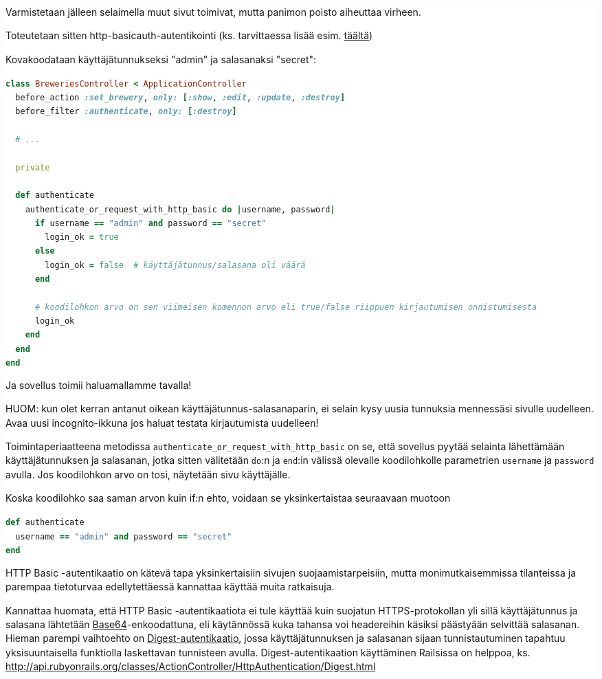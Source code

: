 Varmistetaan jälleen selaimella muut sivut toimivat, mutta panimon poisto aiheuttaa virheen.

Toteutetaan sitten http-basicauth-autentikointi (ks. tarvittaessa lisää esim. [täältä](http://web.archive.org/web/20150312171118/http://blog.dcxn.com/2011/09/30/the-simplest-possible-authentication-in-rails-http-auth-basic))

Kovakoodataan käyttäjätunnukseksi "admin" ja salasanaksi "secret":

```ruby
class BreweriesController < ApplicationController
  before_action :set_brewery, only: [:show, :edit, :update, :destroy]
  before_filter :authenticate, only: [:destroy]

  # ...

  private

  def authenticate
    authenticate_or_request_with_http_basic do |username, password| 
      if username == "admin" and password == "secret"
        login_ok = true
      else
        login_ok = false  # käyttäjätunnus/salasana oli väärä
      end

      # koodilohkon arvo on sen viimeisen komennon arvo eli true/false riippuen kirjautumisen onnistumisesta
      login_ok  
    end
  end
end
```

Ja sovellus toimii haluamallamme tavalla!

HUOM: kun olet kerran antanut oikean käyttäjätunnus-salasanaparin, ei selain kysy uusia tunnuksia mennessäsi sivulle uudelleen. Avaa uusi incognito-ikkuna jos haluat testata kirjautumista uudelleen!

Toimintaperiaatteena metodissa <code>authenticate_or_request_with_http_basic</code> on se, että sovellus pyytää selainta lähettämään käyttäjätunnuksen ja salasanan, jotka sitten välitetään <code>do</code>:n ja <code>end</code>:in välissä olevalle koodilohkolle parametrien <code>username</code> ja <code>password</code> avulla. Jos koodilohkon arvo on tosi, näytetään sivu käyttäjälle.

Koska koodilohko saa saman arvon kuin if:n ehto, voidaan se yksinkertaistaa seuraavaan muotoon

```ruby
def authenticate
  username == "admin" and password == "secret"
end   
```

HTTP Basic -autentikaatio on kätevä tapa yksinkertaisiin sivujen suojaamistarpeisiin, mutta monimutkaisemmissa tilanteissa ja parempaa tietoturvaa edellytettäessä kannattaa käyttää muita ratkaisuja.

Kannattaa huomata, että HTTP Basic -autentikaatiota ei tule käyttää kuin suojatun HTTPS-protokollan yli sillä käyttäjätunnus ja salasana lähtetään [Base64](http://en.wikipedia.org/wiki/Base64)-enkoodattuna, eli käytännössä kuka tahansa voi headereihin käsiksi päästyään selvittää salasanan. Hieman parempi vaihtoehto on [Digest-autentikaatio](http://en.wikipedia.org/wiki/Digest_access_authentication), jossa käyttäjätunnuksen ja salasanan sijaan tunnistautuminen tapahtuu yksisuuntaisella funktiolla laskettavan tunnisteen avulla. Digest-autentikaation käyttäminen Railsissa on helppoa, ks. http://api.rubyonrails.org/classes/ActionController/HttpAuthentication/Digest.html
